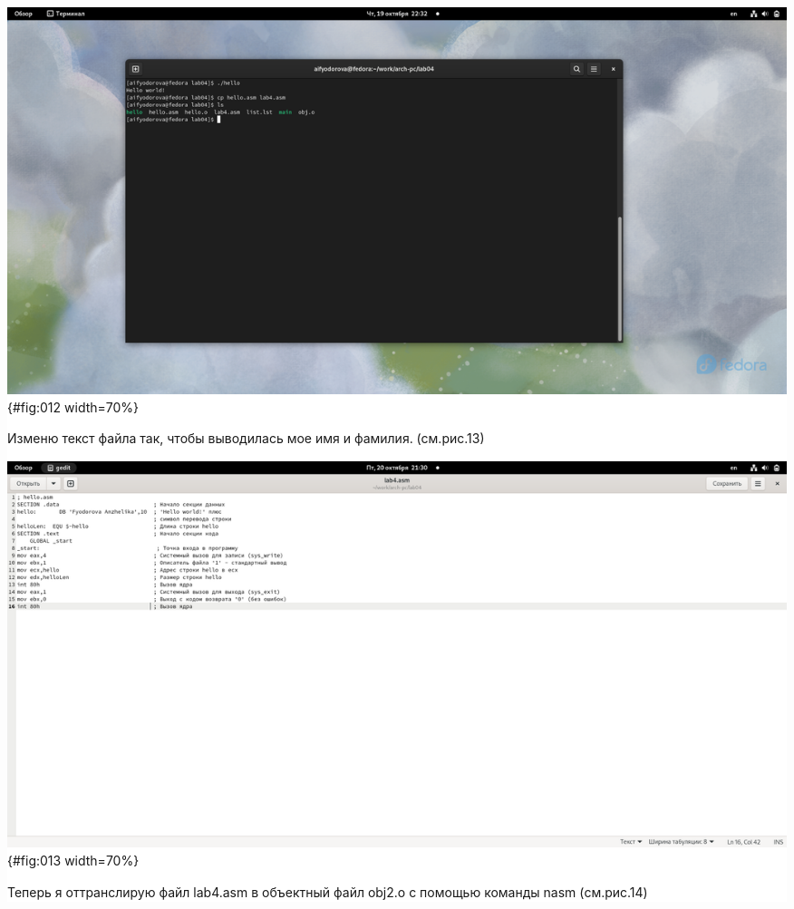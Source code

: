 ![Создание  lab4.asm и копирование в него содержания hello.asm.](image/рис12.png){#fig:012 width=70%}

Изменю текст файла так, чтобы выводилась мое имя и фамилия. (см.рис.13)

![Изменение кода для вывода имени и фамилии](image/рис13.png){#fig:013 width=70%}

Теперь я оттранслирую файл lab4.asm в  объектный файл obj2.o с помощью команды nasm (см.рис.14)
